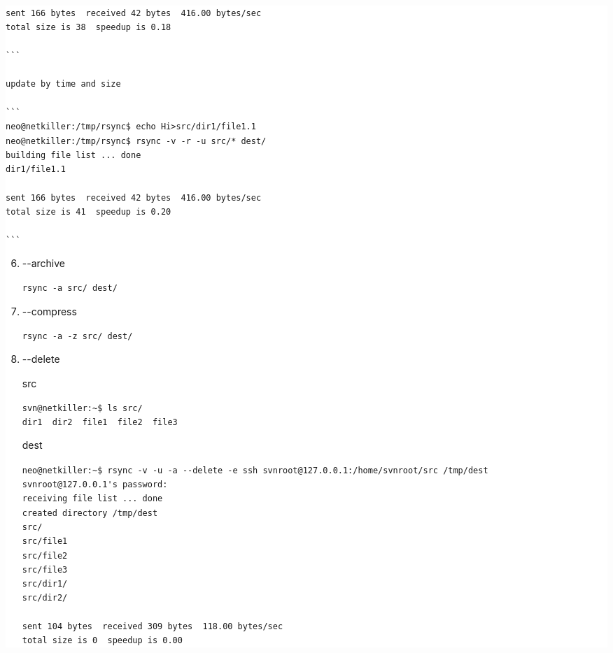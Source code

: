     sent 166 bytes  received 42 bytes  416.00 bytes/sec
    total size is 38  speedup is 0.18

    ```

    update by time and size

    ```
    neo@netkiller:/tmp/rsync$ echo Hi>src/dir1/file1.1
    neo@netkiller:/tmp/rsync$ rsync -v -r -u src/* dest/
    building file list ... done
    dir1/file1.1

    sent 166 bytes  received 42 bytes  416.00 bytes/sec
    total size is 41  speedup is 0.20

    ```

6.  --archive

    ```
    rsync -a src/ dest/

    ```

7.  --compress

    ```
    rsync -a -z src/ dest/

    ```

8.  --delete

    src

    ```
    svn@netkiller:~$ ls src/
    dir1  dir2  file1  file2  file3

    ```

    dest

    ```
    neo@netkiller:~$ rsync -v -u -a --delete -e ssh svnroot@127.0.0.1:/home/svnroot/src /tmp/dest
    svnroot@127.0.0.1's password:
    receiving file list ... done
    created directory /tmp/dest
    src/
    src/file1
    src/file2
    src/file3
    src/dir1/
    src/dir2/

    sent 104 bytes  received 309 bytes  118.00 bytes/sec
    total size is 0  speedup is 0.00

    ```
